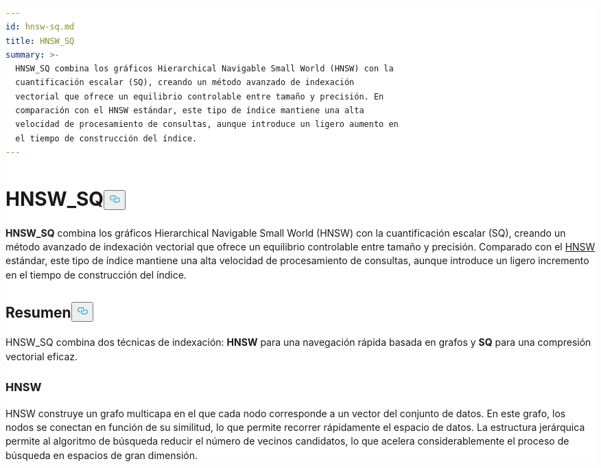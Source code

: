 ```yaml
---
id: hnsw-sq.md
title: HNSW_SQ
summary: >-
  HNSW_SQ combina los gráficos Hierarchical Navigable Small World (HNSW) con la
  cuantificación escalar (SQ), creando un método avanzado de indexación
  vectorial que ofrece un equilibrio controlable entre tamaño y precisión. En
  comparación con el HNSW estándar, este tipo de índice mantiene una alta
  velocidad de procesamiento de consultas, aunque introduce un ligero aumento en
  el tiempo de construcción del índice.
---
```

<h1 id="HNSWSQ" class="common-anchor-header">HNSW_SQ<button data-href="#HNSWSQ" class="anchor-icon" translate="no">
      <svg translate="no"
        aria-hidden="true"
        focusable="false"
        height="20"
        version="1.1"
        viewBox="0 0 16 16"
        width="16"
      >
        <path
          fill="#0092E4"
          fill-rule="evenodd"
          d="M4 9h1v1H4c-1.5 0-3-1.69-3-3.5S2.55 3 4 3h4c1.45 0 3 1.69 3 3.5 0 1.41-.91 2.72-2 3.25V8.59c.58-.45 1-1.27 1-2.09C10 5.22 8.98 4 8 4H4c-.98 0-2 1.22-2 2.5S3 9 4 9zm9-3h-1v1h1c1 0 2 1.22 2 2.5S13.98 12 13 12H9c-.98 0-2-1.22-2-2.5 0-.83.42-1.64 1-2.09V6.25c-1.09.53-2 1.84-2 3.25C6 11.31 7.55 13 9 13h4c1.45 0 3-1.69 3-3.5S14.5 6 13 6z"
        ></path>
      </svg>
    </button></h1><p><strong>HNSW_SQ</strong> combina los gráficos Hierarchical Navigable Small World (HNSW) con la cuantificación escalar (SQ), creando un método avanzado de indexación vectorial que ofrece un equilibrio controlable entre tamaño y precisión. Comparado con el <a href="/docs/es/hnsw.md">HNSW</a> estándar, este tipo de índice mantiene una alta velocidad de procesamiento de consultas, aunque introduce un ligero incremento en el tiempo de construcción del índice.</p>
<h2 id="Overview" class="common-anchor-header">Resumen<button data-href="#Overview" class="anchor-icon" translate="no">
      <svg translate="no"
        aria-hidden="true"
        focusable="false"
        height="20"
        version="1.1"
        viewBox="0 0 16 16"
        width="16"
      >
        <path
          fill="#0092E4"
          fill-rule="evenodd"
          d="M4 9h1v1H4c-1.5 0-3-1.69-3-3.5S2.55 3 4 3h4c1.45 0 3 1.69 3 3.5 0 1.41-.91 2.72-2 3.25V8.59c.58-.45 1-1.27 1-2.09C10 5.22 8.98 4 8 4H4c-.98 0-2 1.22-2 2.5S3 9 4 9zm9-3h-1v1h1c1 0 2 1.22 2 2.5S13.98 12 13 12H9c-.98 0-2-1.22-2-2.5 0-.83.42-1.64 1-2.09V6.25c-1.09.53-2 1.84-2 3.25C6 11.31 7.55 13 9 13h4c1.45 0 3-1.69 3-3.5S14.5 6 13 6z"
        ></path>
      </svg>
    </button></h2><p>HNSW_SQ combina dos técnicas de indexación: <strong>HNSW</strong> para una navegación rápida basada en grafos y <strong>SQ</strong> para una compresión vectorial eficaz.</p>
<h3 id="HNSW" class="common-anchor-header">HNSW</h3><p>HNSW construye un grafo multicapa en el que cada nodo corresponde a un vector del conjunto de datos. En este grafo, los nodos se conectan en función de su similitud, lo que permite recorrer rápidamente el espacio de datos. La estructura jerárquica permite al algoritmo de búsqueda reducir el número de vecinos candidatos, lo que acelera considerablemente el proceso de búsqueda en espacios de gran dimensión.</p>